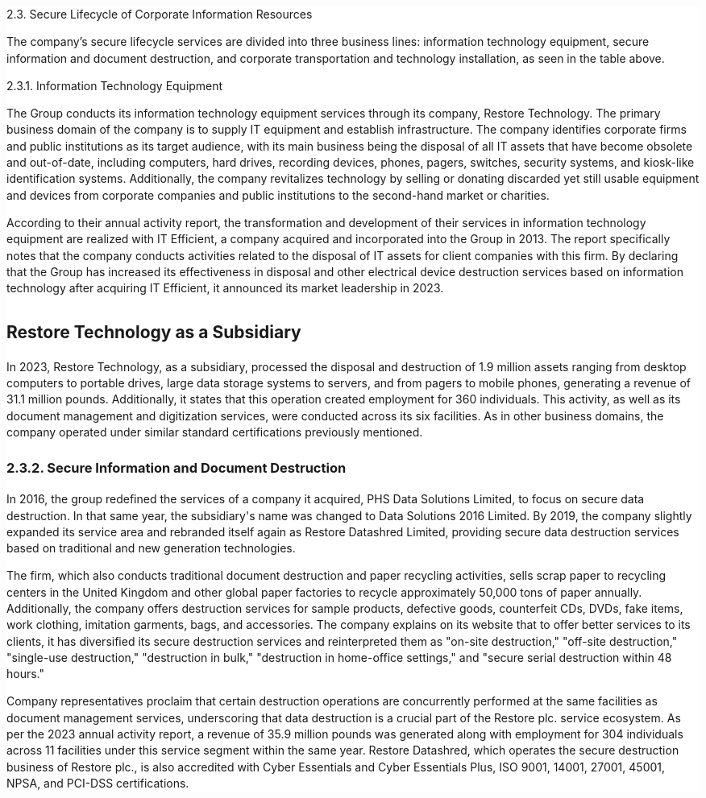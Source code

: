 2.3. Secure Lifecycle of Corporate Information Resources

The company’s secure lifecycle services are divided into three business lines: information technology equipment, secure information and document destruction, and corporate transportation and technology installation, as seen in the table above.

2.3.1. Information Technology Equipment

The Group conducts its information technology equipment services through its company, Restore Technology. The primary business domain of the company is to supply IT equipment and establish infrastructure. The company identifies corporate firms and public institutions as its target audience, with its main business being the disposal of all IT assets that have become obsolete and out-of-date, including computers, hard drives, recording devices, phones, pagers, switches, security systems, and kiosk-like identification systems. Additionally, the company revitalizes technology by selling or donating discarded yet still usable equipment and devices from corporate companies and public institutions to the second-hand market or charities.

According to their annual activity report, the transformation and development of their services in information technology equipment are realized with IT Efficient, a company acquired and incorporated into the Group in 2013. The report specifically notes that the company conducts activities related to the disposal of IT assets for client companies with this firm. By declaring that the Group has increased its effectiveness in disposal and other electrical device destruction services based on information technology after acquiring IT Efficient, it announced its market leadership in 2023.

## Restore Technology as a Subsidiary

In 2023, Restore Technology, as a subsidiary, processed the disposal and destruction of 1.9 million assets ranging from desktop computers to portable drives, large data storage systems to servers, and from pagers to mobile phones, generating a revenue of 31.1 million pounds. Additionally, it states that this operation created employment for 360 individuals. This activity, as well as its document management and digitization services, were conducted across its six facilities. As in other business domains, the company operated under similar standard certifications previously mentioned.

### 2.3.2. Secure Information and Document Destruction

In 2016, the group redefined the services of a company it acquired, PHS Data Solutions Limited, to focus on secure data destruction. In that same year, the subsidiary's name was changed to Data Solutions 2016 Limited. By 2019, the company slightly expanded its service area and rebranded itself again as Restore Datashred Limited, providing secure data destruction services based on traditional and new generation technologies.

The firm, which also conducts traditional document destruction and paper recycling activities, sells scrap paper to recycling centers in the United Kingdom and other global paper factories to recycle approximately 50,000 tons of paper annually. Additionally, the company offers destruction services for sample products, defective goods, counterfeit CDs, DVDs, fake items, work clothing, imitation garments, bags, and accessories. The company explains on its website that to offer better services to its clients, it has diversified its secure destruction services and reinterpreted them as "on-site destruction," "off-site destruction," "single-use destruction," "destruction in bulk," "destruction in home-office settings," and "secure serial destruction within 48 hours."

Company representatives proclaim that certain destruction operations are concurrently performed at the same facilities as document management services, underscoring that data destruction is a crucial part of the Restore plc. service ecosystem. As per the 2023 annual activity report, a revenue of 35.9 million pounds was generated along with employment for 304 individuals across 11 facilities under this service segment within the same year. Restore Datashred, which operates the secure destruction business of Restore plc., is also accredited with Cyber Essentials and Cyber Essentials Plus, ISO 9001, 14001, 27001, 45001, NPSA, and PCI-DSS certifications.

